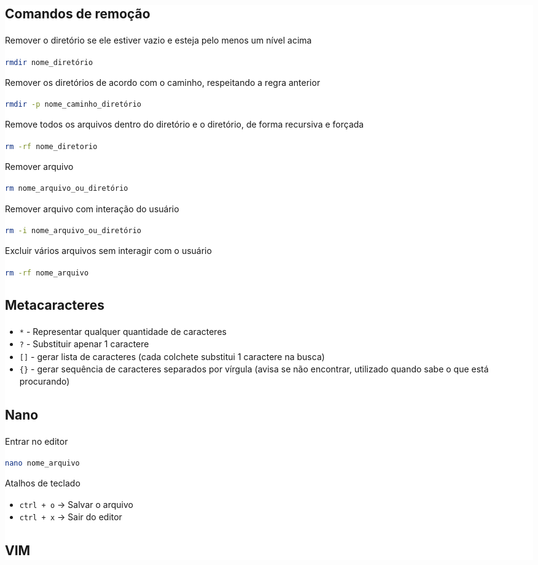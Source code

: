 ## Comandos de remoção

Remover o diretório se ele estiver vazio e esteja pelo menos um nível acima

```bash
rmdir nome_diretório
```

Remover os diretórios de acordo com o caminho, respeitando a regra anterior

```bash
rmdir -p nome_caminho_diretório
```

Remove todos os arquivos dentro do diretório e o diretório, de forma recursiva e forçada

```bash
rm -rf nome_diretorio
```

Remover arquivo

```bash
rm nome_arquivo_ou_diretório
```

Remover arquivo com interação do usuário

```bash
rm -i nome_arquivo_ou_diretório
```

Excluir vários arquivos sem interagir com o usuário

```bash
rm -rf nome_arquivo
```

## Metacaracteres

- `*` - Representar qualquer quantidade de caracteres
- `?` - Substituir apenar 1 caractere
- `[]` - gerar lista de caracteres (cada colchete substitui 1 caractere na busca)
- `{}` - gerar sequência de caracteres separados por vírgula (avisa se não encontrar, utilizado quando sabe o que está procurando)

## Nano

Entrar no editor

```bash
nano nome_arquivo
```

 Atalhos de teclado

- `ctrl + o` \-> Salvar o arquivo
- `ctrl + x` \-> Sair do editor

## VIM
